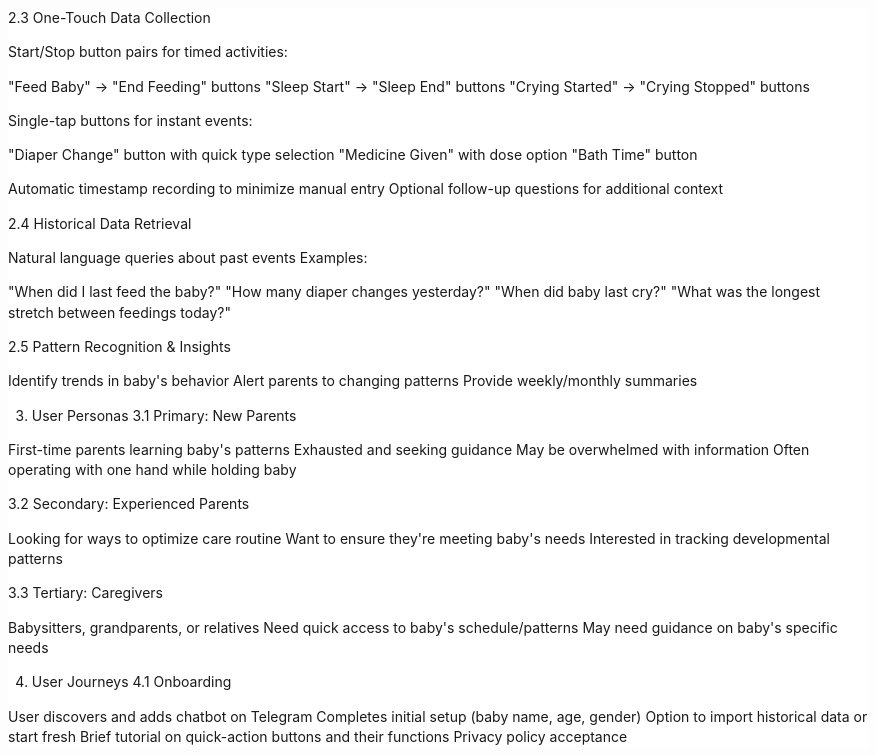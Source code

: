 2.3 One-Touch Data Collection

Start/Stop button pairs for timed activities:

"Feed Baby" → "End Feeding" buttons
"Sleep Start" → "Sleep End" buttons
"Crying Started" → "Crying Stopped" buttons


Single-tap buttons for instant events:

"Diaper Change" button with quick type selection
"Medicine Given" with dose option
"Bath Time" button


Automatic timestamp recording to minimize manual entry
Optional follow-up questions for additional context

2.4 Historical Data Retrieval

Natural language queries about past events
Examples:

"When did I last feed the baby?"
"How many diaper changes yesterday?"
"When did baby last cry?"
"What was the longest stretch between feedings today?"



2.5 Pattern Recognition & Insights

Identify trends in baby's behavior
Alert parents to changing patterns
Provide weekly/monthly summaries

3. User Personas
3.1 Primary: New Parents

First-time parents learning baby's patterns
Exhausted and seeking guidance
May be overwhelmed with information
Often operating with one hand while holding baby

3.2 Secondary: Experienced Parents

Looking for ways to optimize care routine
Want to ensure they're meeting baby's needs
Interested in tracking developmental patterns

3.3 Tertiary: Caregivers

Babysitters, grandparents, or relatives
Need quick access to baby's schedule/patterns
May need guidance on baby's specific needs

4. User Journeys
4.1 Onboarding

User discovers and adds chatbot on Telegram
Completes initial setup (baby name, age, gender)
Option to import historical data or start fresh
Brief tutorial on quick-action buttons and their functions
Privacy policy acceptance

